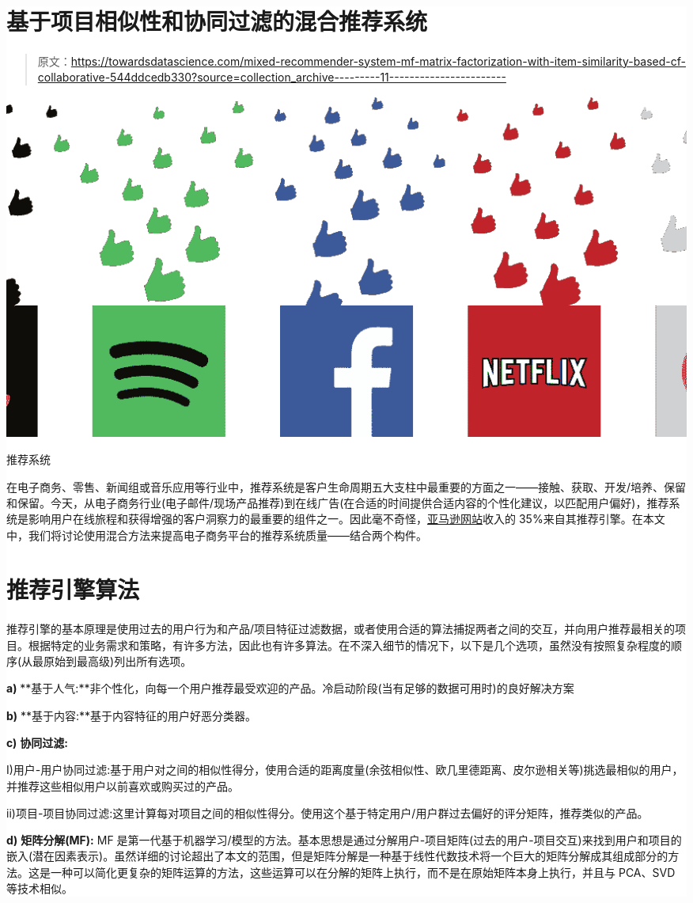 # 基于项目相似性和协同过滤的混合推荐系统

> 原文：<https://towardsdatascience.com/mixed-recommender-system-mf-matrix-factorization-with-item-similarity-based-cf-collaborative-544ddcedb330?source=collection_archive---------11----------------------->

![](img/0248f5ff3e07be029f4ad41da270819b.png)

推荐系统

在电子商务、零售、新闻组或音乐应用等行业中，推荐系统是客户生命周期五大支柱中最重要的方面之一——接触、获取、开发/培养、保留和保留。今天，从电子商务行业(电子邮件/现场产品推荐)到在线广告(在合适的时间提供合适内容的个性化建议，以匹配用户偏好)，推荐系统是影响用户在线旅程和获得增强的客户洞察力的最重要的组件之一。因此毫不奇怪，[亚马逊网站](http://rejoiner.com/resources/amazon-recommendations-secret-selling-online/)收入的 35%来自其推荐引擎。在本文中，我们将讨论使用混合方法来提高电子商务平台的推荐系统质量——结合两个构件。

# 推荐引擎算法

推荐引擎的基本原理是使用过去的用户行为和产品/项目特征过滤数据，或者使用合适的算法捕捉两者之间的交互，并向用户推荐最相关的项目。根据特定的业务需求和策略，有许多方法，因此也有许多算法。在不深入细节的情况下，以下是几个选项，虽然没有按照复杂程度的顺序(从最原始到最高级)列出所有选项。

**a)** **基于人气:**非个性化，向每一个用户推荐最受欢迎的产品。冷启动阶段(当有足够的数据可用时)的良好解决方案

**b)** **基于内容:**基于内容特征的用户好恶分类器。

**c)** **协同过滤:**

I)用户-用户协同过滤:基于用户对之间的相似性得分，使用合适的距离度量(余弦相似性、欧几里德距离、皮尔逊相关等)挑选最相似的用户，并推荐这些相似用户以前喜欢或购买过的产品。

ii)项目-项目协同过滤:这里计算每对项目之间的相似性得分。使用这个基于特定用户/用户群过去偏好的评分矩阵，推荐类似的产品。

**d)** **矩阵分解(MF):** MF 是第一代基于机器学习/模型的方法。基本思想是通过分解用户-项目矩阵(过去的用户-项目交互)来找到用户和项目的嵌入(潜在因素表示)。虽然详细的讨论超出了本文的范围，但是矩阵分解是一种基于线性代数技术将一个巨大的矩阵分解成其组成部分的方法。这是一种可以简化更复杂的矩阵运算的方法，这些运算可以在分解的矩阵上执行，而不是在原始矩阵本身上执行，并且与 PCA、SVD 等技术相似。
